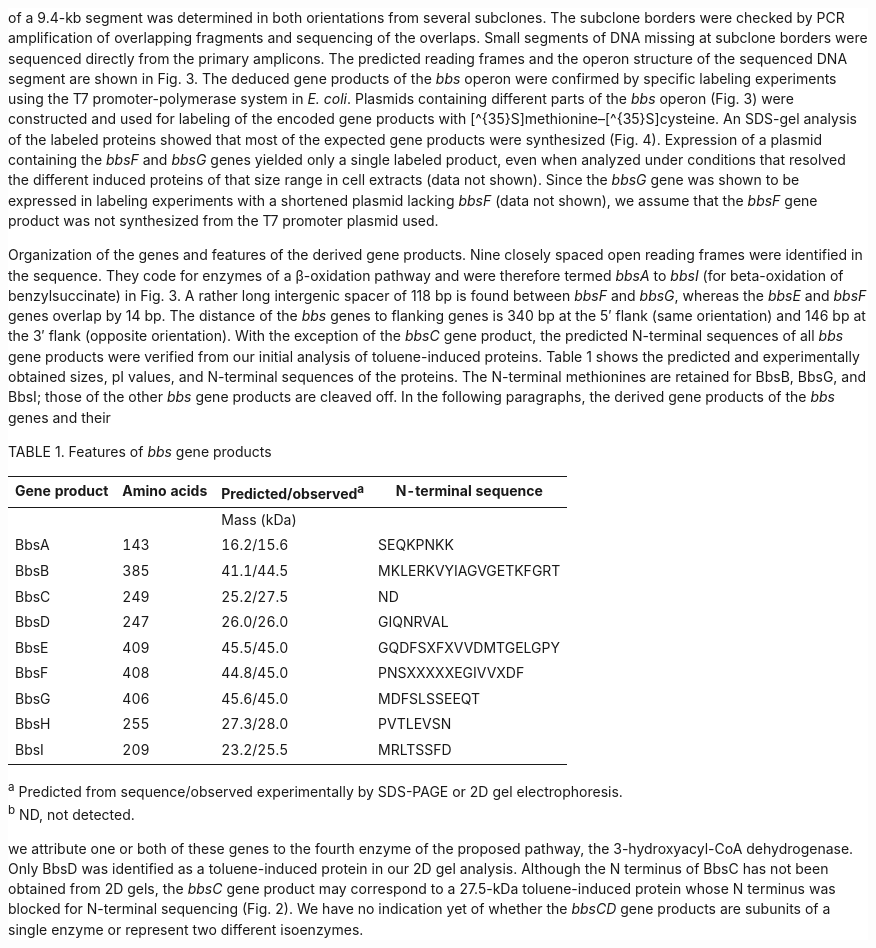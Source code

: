 of a 9.4-kb segment was determined in both orientations from several subclones. The subclone borders were checked by PCR amplification of overlapping fragments and sequencing of the overlaps. Small segments of DNA missing at subclone borders were sequenced directly from the primary amplicons. The predicted reading frames and the operon structure of the sequenced DNA segment are shown in Fig. 3. The deduced gene products of the *bbs* operon were confirmed by specific labeling experiments using the T7 promoter-polymerase system in *E. coli*. Plasmids containing different parts of the *bbs* operon (Fig. 3) were constructed and used for labeling of the encoded gene products with \[^{35}S\]methionine–\[^{35}S\]cysteine. An SDS-gel analysis of the labeled proteins showed that most of the expected gene products were synthesized (Fig. 4). Expression of a plasmid containing the *bbsF* and *bbsG* genes yielded only a single labeled product, even when analyzed under conditions that resolved the different induced proteins of that size range in cell extracts (data not shown). Since the *bbsG* gene was shown to be expressed in labeling experiments with a shortened plasmid lacking *bbsF* (data not shown), we assume that the *bbsF* gene product was not synthesized from the T7 promoter plasmid used.

Organization of the genes and features of the derived gene products. Nine closely spaced open reading frames were identified in the sequence. They code for enzymes of a β-oxidation pathway and were therefore termed *bbsA* to *bbsI* (for beta-oxidation of benzylsuccinate) in Fig. 3. A rather long intergenic spacer of 118 bp is found between *bbsF* and *bbsG*, whereas the *bbsE* and *bbsF* genes overlap by 14 bp. The distance of the *bbs* genes to flanking genes is 340 bp at the 5′ flank (same orientation) and 146 bp at the 3′ flank (opposite orientation). With the exception of the *bbsC* gene product, the predicted N-terminal sequences of all *bbs* gene products were verified from our initial analysis of toluene-induced proteins. Table 1 shows the predicted and experimentally obtained sizes, pI values, and N-terminal sequences of the proteins. The N-terminal methionines are retained for BbsB, BbsG, and BbsI; those of the other *bbs* gene products are cleaved off. In the following paragraphs, the derived gene products of the *bbs* genes and their

TABLE 1. Features of *bbs* gene products

| Gene product | Amino acids | Predicted/observed<sup>a</sup> | N-terminal sequence |
|--------------|-------------|-----------------------------|---------------------|
|              |             | Mass (kDa)                 |                     |
| BbsA         | 143         | 16.2/15.6                  | SEQKPNKK            |
| BbsB         | 385         | 41.1/44.5                  | MKLERKVYIAGVGETKFGRT |
| BbsC         | 249         | 25.2/27.5                  | ND                  |
| BbsD         | 247         | 26.0/26.0                  | GIQNRVAL            |
| BbsE         | 409         | 45.5/45.0                  | GQDFSXFXVVDMTGELGPY |
| BbsF         | 408         | 44.8/45.0                  | PNSXXXXXEGIVVXDF    |
| BbsG         | 406         | 45.6/45.0                  | MDFSLSSEEQT         |
| BbsH         | 255         | 27.3/28.0                  | PVTLEVSN            |
| BbsI         | 209         | 23.2/25.5                  | MRLTSSFD            |

<sup>a</sup> Predicted from sequence/observed experimentally by SDS-PAGE or 2D gel electrophoresis.  
<sup>b</sup> ND, not detected.

we attribute one or both of these genes to the fourth enzyme of the proposed pathway, the 3-hydroxyacyl-CoA dehydrogenase. Only BbsD was identified as a toluene-induced protein in our 2D gel analysis. Although the N terminus of BbsC has not been obtained from 2D gels, the *bbsC* gene product may correspond to a 27.5-kDa toluene-induced protein whose N terminus was blocked for N-terminal sequencing (Fig. 2). We have no indication yet of whether the *bbsCD* gene products are subunits of a single enzyme or represent two different isoenzymes.
